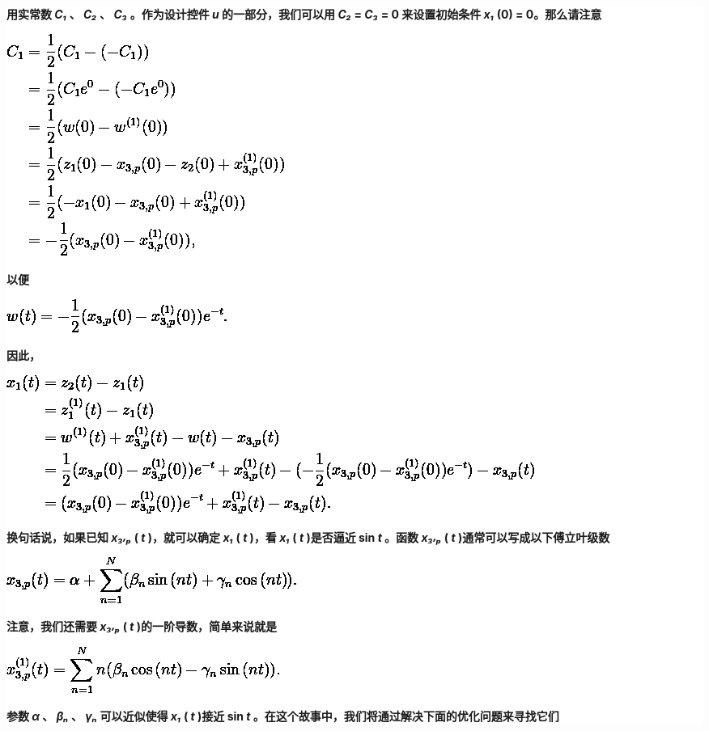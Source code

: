 **用实常数 *C₁* 、 *C₂* 、 *C₃* 。作为设计控件 *u* 的一部分，我们可以用 *C₂* = *C₃* = 0 来设置初始条件 *x₁* (0) = 0。那么请注意**

**![](img/4761cb4a7ef5e16a52e60a1642bbaaf5.png)**

**以便**

**![](img/148abc1441af1a2ee3c772d558361ae5.png)**

**因此，**

**![](img/bd08d271dc48a2671ba2be08a001b60d.png)**

**换句话说，如果已知 *x₃⸴ₚ* ( *t* )，就可以确定 *x₁* ( *t* )，看 *x₁* ( *t* )是否逼近 sin *t* 。函数 *x₃⸴ₚ* ( *t* )通常可以写成以下傅立叶级数**

**![](img/7f7c7fb378dd5528634b006ea0052cd2.png)**

**注意，我们还需要 *x₃⸴ₚ* ( *t* )的一阶导数，简单来说就是**

**![](img/92a9f00e087eb2f34a75005ba88be1a1.png)**

**参数 *α* 、 *βₙ* 、 *γₙ* 可以近似使得 *x₁* ( *t* )接近 sin *t* 。在这个故事中，我们将通过解决下面的优化问题来寻找它们**

